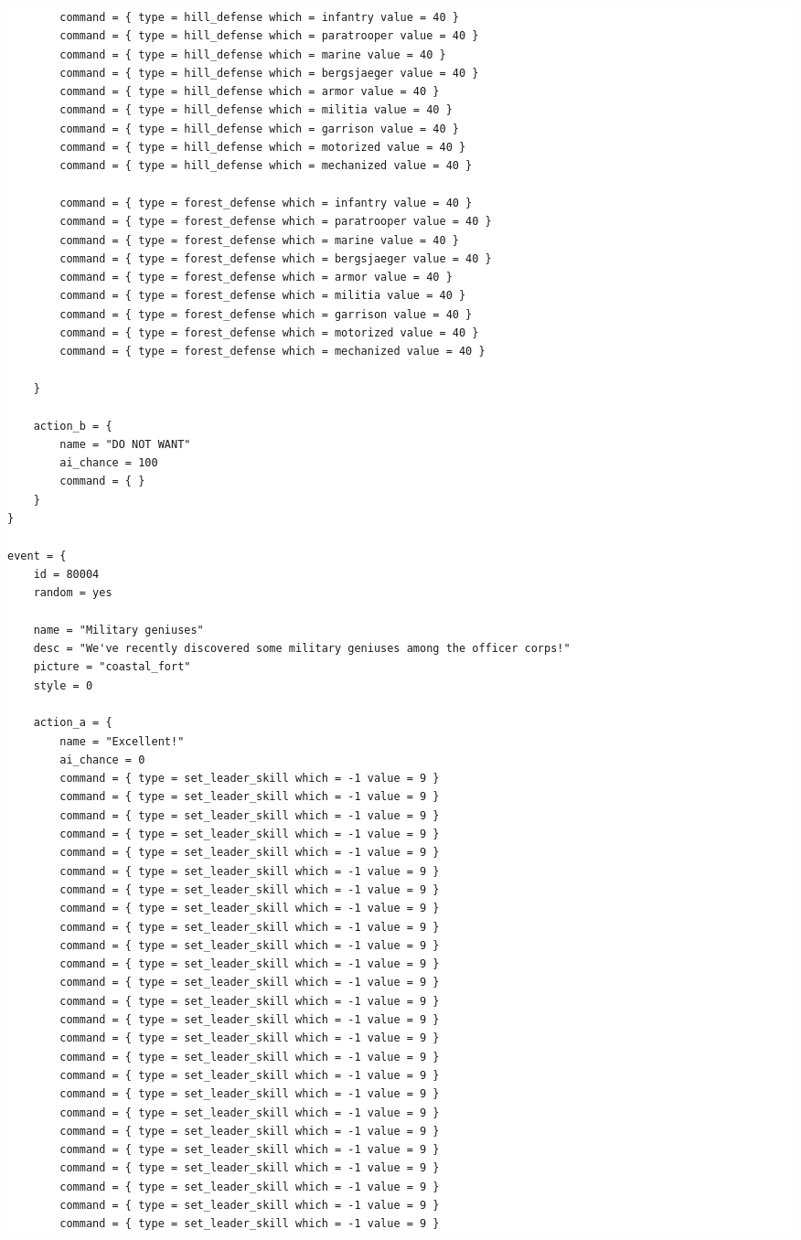             command = { type = hill_defense which = infantry value = 40 }
            command = { type = hill_defense which = paratrooper value = 40 }
            command = { type = hill_defense which = marine value = 40 }
            command = { type = hill_defense which = bergsjaeger value = 40 }
            command = { type = hill_defense which = armor value = 40 }
            command = { type = hill_defense which = militia value = 40 }
            command = { type = hill_defense which = garrison value = 40 }
            command = { type = hill_defense which = motorized value = 40 }
            command = { type = hill_defense which = mechanized value = 40 }
            
            command = { type = forest_defense which = infantry value = 40 }
            command = { type = forest_defense which = paratrooper value = 40 }
            command = { type = forest_defense which = marine value = 40 }
            command = { type = forest_defense which = bergsjaeger value = 40 }
            command = { type = forest_defense which = armor value = 40 }
            command = { type = forest_defense which = militia value = 40 }
            command = { type = forest_defense which = garrison value = 40 }
            command = { type = forest_defense which = motorized value = 40 }
            command = { type = forest_defense which = mechanized value = 40 }
            
        }

        action_b = {
            name = "DO NOT WANT"
            ai_chance = 100
            command = { }
        }
    }

    event = {
        id = 80004
        random = yes

        name = "Military geniuses"
        desc = "We've recently discovered some military geniuses among the officer corps!"
        picture = "coastal_fort"
        style = 0

        action_a = {
            name = "Excellent!"
            ai_chance = 0
            command = { type = set_leader_skill which = -1 value = 9 }
            command = { type = set_leader_skill which = -1 value = 9 }
            command = { type = set_leader_skill which = -1 value = 9 }
            command = { type = set_leader_skill which = -1 value = 9 }
            command = { type = set_leader_skill which = -1 value = 9 }
            command = { type = set_leader_skill which = -1 value = 9 }
            command = { type = set_leader_skill which = -1 value = 9 }
            command = { type = set_leader_skill which = -1 value = 9 }
            command = { type = set_leader_skill which = -1 value = 9 }
            command = { type = set_leader_skill which = -1 value = 9 }
            command = { type = set_leader_skill which = -1 value = 9 }
            command = { type = set_leader_skill which = -1 value = 9 }
            command = { type = set_leader_skill which = -1 value = 9 }
            command = { type = set_leader_skill which = -1 value = 9 }
            command = { type = set_leader_skill which = -1 value = 9 }
            command = { type = set_leader_skill which = -1 value = 9 }
            command = { type = set_leader_skill which = -1 value = 9 }
            command = { type = set_leader_skill which = -1 value = 9 }
            command = { type = set_leader_skill which = -1 value = 9 }
            command = { type = set_leader_skill which = -1 value = 9 }
            command = { type = set_leader_skill which = -1 value = 9 }
            command = { type = set_leader_skill which = -1 value = 9 }
            command = { type = set_leader_skill which = -1 value = 9 }
            command = { type = set_leader_skill which = -1 value = 9 }
            command = { type = set_leader_skill which = -1 value = 9 }